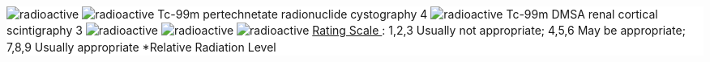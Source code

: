    </td>
   <td valign="top">
   </td>
   <td class="Center" valign="top">
    <img alt="radioactive" src="http://guideline.gov/images/image_radioactive.gif "/>
    <img alt="radioactive" src="http://guideline.gov/images/image_radioactive.gif "/>
   </td>
  </tr>
  <tr>
   <td valign="top">
    Tc-99m pertechnetate radionuclide cystography
   </td>
   <td class="Center" valign="top">
    4
   </td>
   <td valign="top">
   </td>
   <td class="Center" valign="top">
    <img alt="radioactive" src="http://guideline.gov/images/image_radioactive.gif "/>
   </td>
  </tr>
  <tr>
   <td valign="top">
    Tc-99m DMSA renal cortical scintigraphy
   </td>
   <td class="Center" valign="top">
    3
   </td>
   <td valign="top">
   </td>
   <td class="Center" valign="top">
    <img alt="radioactive" src="http://guideline.gov/images/image_radioactive.gif "/>
    <img alt="radioactive" src="http://guideline.gov/images/image_radioactive.gif "/>
    <img alt="radioactive" src="http://guideline.gov/images/image_radioactive.gif "/>
   </td>
  </tr>
 </tbody>
 <tfoot>
  <tr>
   <th class="Center" colspan="3" valign="top">
    <span style="text-decoration: underline;">
     Rating Scale
    </span>
    : 1,2,3 Usually not appropriate; 4,5,6 May be appropriate; 7,8,9 Usually appropriate
   </th>
   <th class="Center" valign="top">
    *Relative Radiation Level
   </th>
  </tr>
 </tfoot>
</table>
